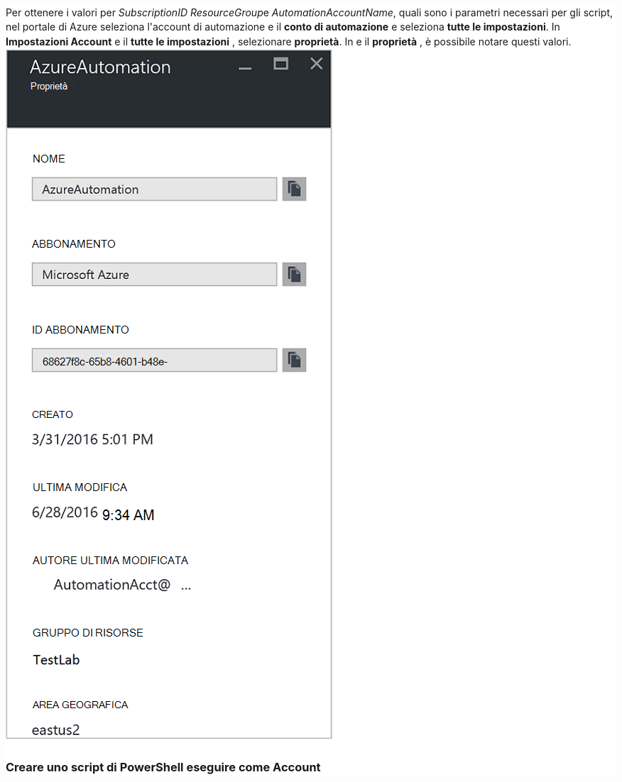 Per ottenere i valori per *SubscriptionID* *ResourceGroup*e *AutomationAccountName*, quali sono i parametri necessari per gli script, nel portale di Azure seleziona l'account di automazione e il **conto di automazione** e seleziona **tutte le impostazioni**.  In **Impostazioni Account** e il **tutte le impostazioni** , selezionare **proprietà**.  In e il **proprietà** , è possibile notare questi valori.<br> ![Proprietà Account di automazione](media/automation-sec-configure-azure-runas-account/automation-account-properties.png)  

### <a name="create-run-as-account-powershell-script"></a>Creare uno script di PowerShell eseguire come Account
